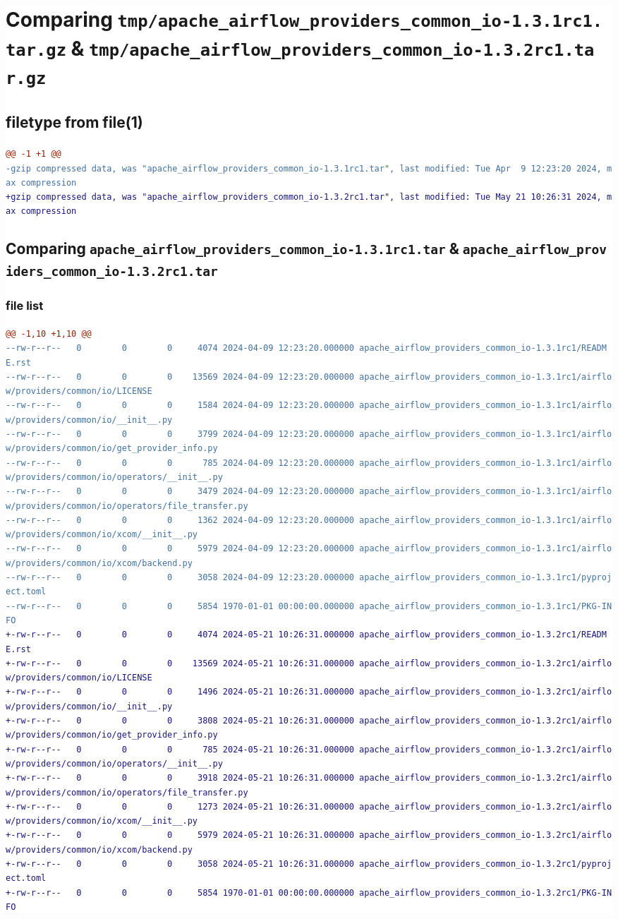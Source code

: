 # Comparing `tmp/apache_airflow_providers_common_io-1.3.1rc1.tar.gz` & `tmp/apache_airflow_providers_common_io-1.3.2rc1.tar.gz`

## filetype from file(1)

```diff
@@ -1 +1 @@
-gzip compressed data, was "apache_airflow_providers_common_io-1.3.1rc1.tar", last modified: Tue Apr  9 12:23:20 2024, max compression
+gzip compressed data, was "apache_airflow_providers_common_io-1.3.2rc1.tar", last modified: Tue May 21 10:26:31 2024, max compression
```

## Comparing `apache_airflow_providers_common_io-1.3.1rc1.tar` & `apache_airflow_providers_common_io-1.3.2rc1.tar`

### file list

```diff
@@ -1,10 +1,10 @@
--rw-r--r--   0        0        0     4074 2024-04-09 12:23:20.000000 apache_airflow_providers_common_io-1.3.1rc1/README.rst
--rw-r--r--   0        0        0    13569 2024-04-09 12:23:20.000000 apache_airflow_providers_common_io-1.3.1rc1/airflow/providers/common/io/LICENSE
--rw-r--r--   0        0        0     1584 2024-04-09 12:23:20.000000 apache_airflow_providers_common_io-1.3.1rc1/airflow/providers/common/io/__init__.py
--rw-r--r--   0        0        0     3799 2024-04-09 12:23:20.000000 apache_airflow_providers_common_io-1.3.1rc1/airflow/providers/common/io/get_provider_info.py
--rw-r--r--   0        0        0      785 2024-04-09 12:23:20.000000 apache_airflow_providers_common_io-1.3.1rc1/airflow/providers/common/io/operators/__init__.py
--rw-r--r--   0        0        0     3479 2024-04-09 12:23:20.000000 apache_airflow_providers_common_io-1.3.1rc1/airflow/providers/common/io/operators/file_transfer.py
--rw-r--r--   0        0        0     1362 2024-04-09 12:23:20.000000 apache_airflow_providers_common_io-1.3.1rc1/airflow/providers/common/io/xcom/__init__.py
--rw-r--r--   0        0        0     5979 2024-04-09 12:23:20.000000 apache_airflow_providers_common_io-1.3.1rc1/airflow/providers/common/io/xcom/backend.py
--rw-r--r--   0        0        0     3058 2024-04-09 12:23:20.000000 apache_airflow_providers_common_io-1.3.1rc1/pyproject.toml
--rw-r--r--   0        0        0     5854 1970-01-01 00:00:00.000000 apache_airflow_providers_common_io-1.3.1rc1/PKG-INFO
+-rw-r--r--   0        0        0     4074 2024-05-21 10:26:31.000000 apache_airflow_providers_common_io-1.3.2rc1/README.rst
+-rw-r--r--   0        0        0    13569 2024-05-21 10:26:31.000000 apache_airflow_providers_common_io-1.3.2rc1/airflow/providers/common/io/LICENSE
+-rw-r--r--   0        0        0     1496 2024-05-21 10:26:31.000000 apache_airflow_providers_common_io-1.3.2rc1/airflow/providers/common/io/__init__.py
+-rw-r--r--   0        0        0     3808 2024-05-21 10:26:31.000000 apache_airflow_providers_common_io-1.3.2rc1/airflow/providers/common/io/get_provider_info.py
+-rw-r--r--   0        0        0      785 2024-05-21 10:26:31.000000 apache_airflow_providers_common_io-1.3.2rc1/airflow/providers/common/io/operators/__init__.py
+-rw-r--r--   0        0        0     3918 2024-05-21 10:26:31.000000 apache_airflow_providers_common_io-1.3.2rc1/airflow/providers/common/io/operators/file_transfer.py
+-rw-r--r--   0        0        0     1273 2024-05-21 10:26:31.000000 apache_airflow_providers_common_io-1.3.2rc1/airflow/providers/common/io/xcom/__init__.py
+-rw-r--r--   0        0        0     5979 2024-05-21 10:26:31.000000 apache_airflow_providers_common_io-1.3.2rc1/airflow/providers/common/io/xcom/backend.py
+-rw-r--r--   0        0        0     3058 2024-05-21 10:26:31.000000 apache_airflow_providers_common_io-1.3.2rc1/pyproject.toml
+-rw-r--r--   0        0        0     5854 1970-01-01 00:00:00.000000 apache_airflow_providers_common_io-1.3.2rc1/PKG-INFO
```
